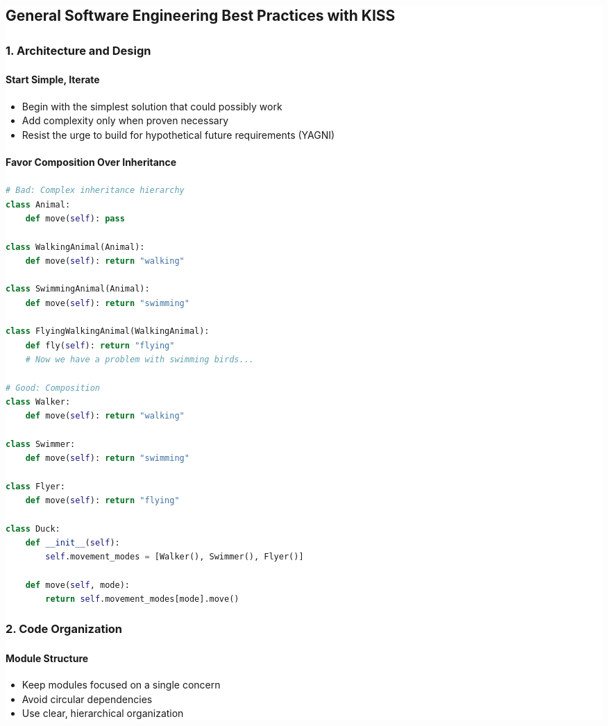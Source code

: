 ## General Software Engineering Best Practices with KISS

### 1. Architecture and Design

#### Start Simple, Iterate
- Begin with the simplest solution that could possibly work
- Add complexity only when proven necessary
- Resist the urge to build for hypothetical future requirements (YAGNI)

#### Favor Composition Over Inheritance
```python
# Bad: Complex inheritance hierarchy
class Animal:
    def move(self): pass

class WalkingAnimal(Animal):
    def move(self): return "walking"

class SwimmingAnimal(Animal):
    def move(self): return "swimming"

class FlyingWalkingAnimal(WalkingAnimal):
    def fly(self): return "flying"
    # Now we have a problem with swimming birds...

# Good: Composition
class Walker:
    def move(self): return "walking"

class Swimmer:
    def move(self): return "swimming"

class Flyer:
    def move(self): return "flying"

class Duck:
    def __init__(self):
        self.movement_modes = [Walker(), Swimmer(), Flyer()]
    
    def move(self, mode):
        return self.movement_modes[mode].move()
```

### 2. Code Organization

#### Module Structure
- Keep modules focused on a single concern
- Avoid circular dependencies
- Use clear, hierarchical organization
